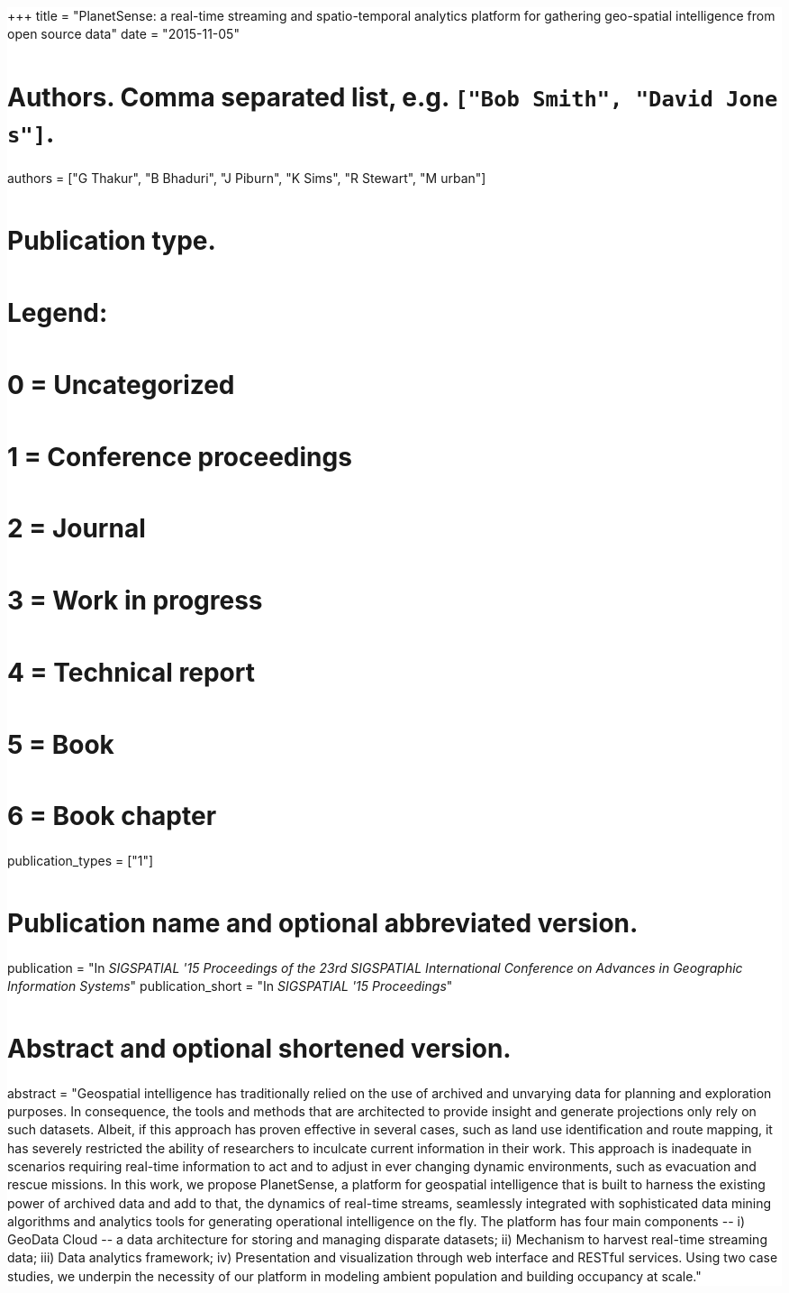 +++
title = "PlanetSense: a real-time streaming and spatio-temporal analytics platform for gathering geo-spatial intelligence from open source data"
date = "2015-11-05"

# Authors. Comma separated list, e.g. `["Bob Smith", "David Jones"]`.
authors = ["G Thakur", "B Bhaduri", "J Piburn", "K Sims", "R Stewart", "M urban"]

# Publication type.
# Legend:
# 0 = Uncategorized
# 1 = Conference proceedings
# 2 = Journal
# 3 = Work in progress
# 4 = Technical report
# 5 = Book
# 6 = Book chapter
publication_types = ["1"]

# Publication name and optional abbreviated version.
publication = "In *SIGSPATIAL '15 Proceedings of the 23rd SIGSPATIAL International Conference on Advances in Geographic Information Systems*"
publication_short = "In *SIGSPATIAL '15 Proceedings*"

# Abstract and optional shortened version.
abstract = "Geospatial intelligence has traditionally relied on the use of archived and unvarying data for planning and exploration purposes. In consequence, the tools and methods that are architected to provide insight and generate projections only rely on such datasets. Albeit, if this approach has proven effective in several cases, such as land use identification and route mapping, it has severely restricted the ability of researchers to inculcate current information in their work. This approach is inadequate in scenarios requiring real-time information to act and to adjust in ever changing dynamic environments, such as evacuation and rescue missions. In this work, we propose PlanetSense, a platform for geospatial intelligence that is built to harness the existing power of archived data and add to that, the dynamics of real-time streams, seamlessly integrated with sophisticated data mining algorithms and analytics tools for generating operational intelligence on the fly. The platform has four main components -- i) GeoData Cloud -- a data architecture for storing and managing disparate datasets; ii) Mechanism to harvest real-time streaming data; iii) Data analytics framework; iv) Presentation and visualization through web interface and RESTful services. Using two case studies, we underpin the necessity of our platform in modeling ambient population and building occupancy at scale."